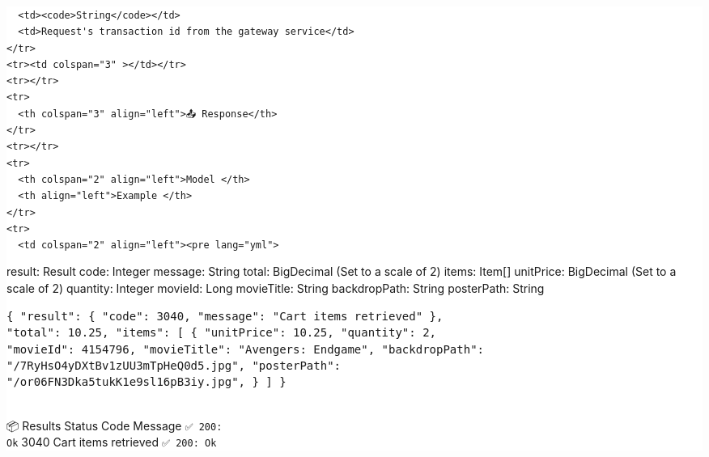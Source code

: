       <td><code>String</code></td>
      <td>Request's transaction id from the gateway service</td>
    </tr>
    <tr><td colspan="3" ></td></tr>
    <tr></tr>
    <tr>
      <th colspan="3" align="left">📤 Response</th>
    </tr>
    <tr></tr>
    <tr>
      <th colspan="2" align="left">Model </th>
      <th align="left">Example </th>
    </tr>
    <tr>
      <td colspan="2" align="left"><pre lang="yml">
result: Result
    code: Integer
    message: String
total: BigDecimal (Set to a scale of 2)
items: Item[]
    unitPrice: BigDecimal (Set to a scale of 2)
    quantity: Integer
    movieId: Long
    movieTitle: String
    backdropPath: String
    posterPath: String</pre></td>
      <td align="left"><pre lang="json">
{
    "result": {
        "code": 3040,
        "message": "Cart items retrieved"
    },
    "total": 10.25,
    "items": [
        {
            "unitPrice": 10.25,
            "quantity": 2,
            "movieId": 4154796,
            "movieTitle": "Avengers: Endgame",
            "backdropPath": "/7RyHsO4yDXtBv1zUU3mTpHeQ0d5.jpg",
            "posterPath": "/or06FN3Dka5tukK1e9sl16pB3iy.jpg",
        }
    ]
}</pre></td>
    </tr>    
    <tr><td colspan="3" ></td></tr>
    <tr></tr>
    <tr>
      <th colspan="3" align="left">📦 Results</th>
    </tr>
    <tr></tr>
    <tr>
      <th align="left" width="200">Status</th>
      <th align="left">Code</th>
      <th align="left">Message</th>
    </tr>
    <tr>
      <td><code>✅ 200: Ok</code></td>
      <td>3040</td>
      <td>Cart items retrieved</td>
    </tr>
    <tr></tr>
    <tr>
      <td><code>✅ 200: Ok</code></td>
